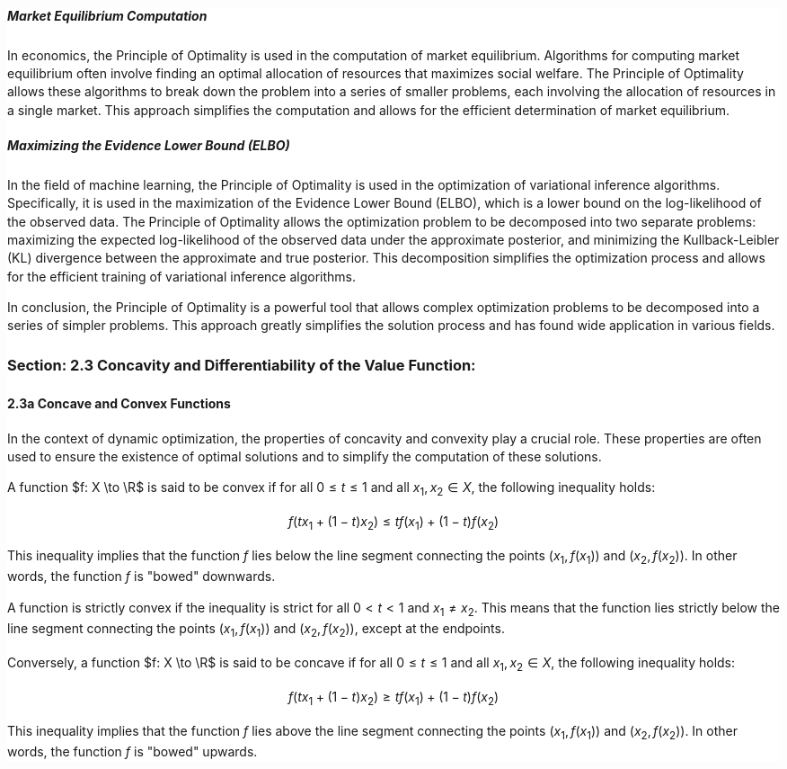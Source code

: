 ##### Market Equilibrium Computation

In economics, the Principle of Optimality is used in the computation of market equilibrium. Algorithms for computing market equilibrium often involve finding an optimal allocation of resources that maximizes social welfare. The Principle of Optimality allows these algorithms to break down the problem into a series of smaller problems, each involving the allocation of resources in a single market. This approach simplifies the computation and allows for the efficient determination of market equilibrium.

##### Maximizing the Evidence Lower Bound (ELBO)

In the field of machine learning, the Principle of Optimality is used in the optimization of variational inference algorithms. Specifically, it is used in the maximization of the Evidence Lower Bound (ELBO), which is a lower bound on the log-likelihood of the observed data. The Principle of Optimality allows the optimization problem to be decomposed into two separate problems: maximizing the expected log-likelihood of the observed data under the approximate posterior, and minimizing the Kullback-Leibler (KL) divergence between the approximate and true posterior. This decomposition simplifies the optimization process and allows for the efficient training of variational inference algorithms.

In conclusion, the Principle of Optimality is a powerful tool that allows complex optimization problems to be decomposed into a series of simpler problems. This approach greatly simplifies the solution process and has found wide application in various fields.

### Section: 2.3 Concavity and Differentiability of the Value Function:

#### 2.3a Concave and Convex Functions

In the context of dynamic optimization, the properties of concavity and convexity play a crucial role. These properties are often used to ensure the existence of optimal solutions and to simplify the computation of these solutions. 

A function $f: X \to \R$ is said to be convex if for all $0 \leq t \leq 1$ and all $x_1, x_2 \in X$, the following inequality holds:

$$
f\left(t x_1 + (1-t) x_2\right) \leq t f\left(x_1\right) + (1-t) f\left(x_2\right)
$$

This inequality implies that the function $f$ lies below the line segment connecting the points $(x_1, f(x_1))$ and $(x_2, f(x_2))$. In other words, the function $f$ is "bowed" downwards. 

A function is strictly convex if the inequality is strict for all $0 < t < 1$ and $x_1 \neq x_2$. This means that the function lies strictly below the line segment connecting the points $(x_1, f(x_1))$ and $(x_2, f(x_2))$, except at the endpoints.

Conversely, a function $f: X \to \R$ is said to be concave if for all $0 \leq t \leq 1$ and all $x_1, x_2 \in X$, the following inequality holds:

$$
f\left(t x_1 + (1-t) x_2\right) \geq t f\left(x_1\right) + (1-t) f\left(x_2\right)
$$

This inequality implies that the function $f$ lies above the line segment connecting the points $(x_1, f(x_1))$ and $(x_2, f(x_2))$. In other words, the function $f$ is "bowed" upwards. 
